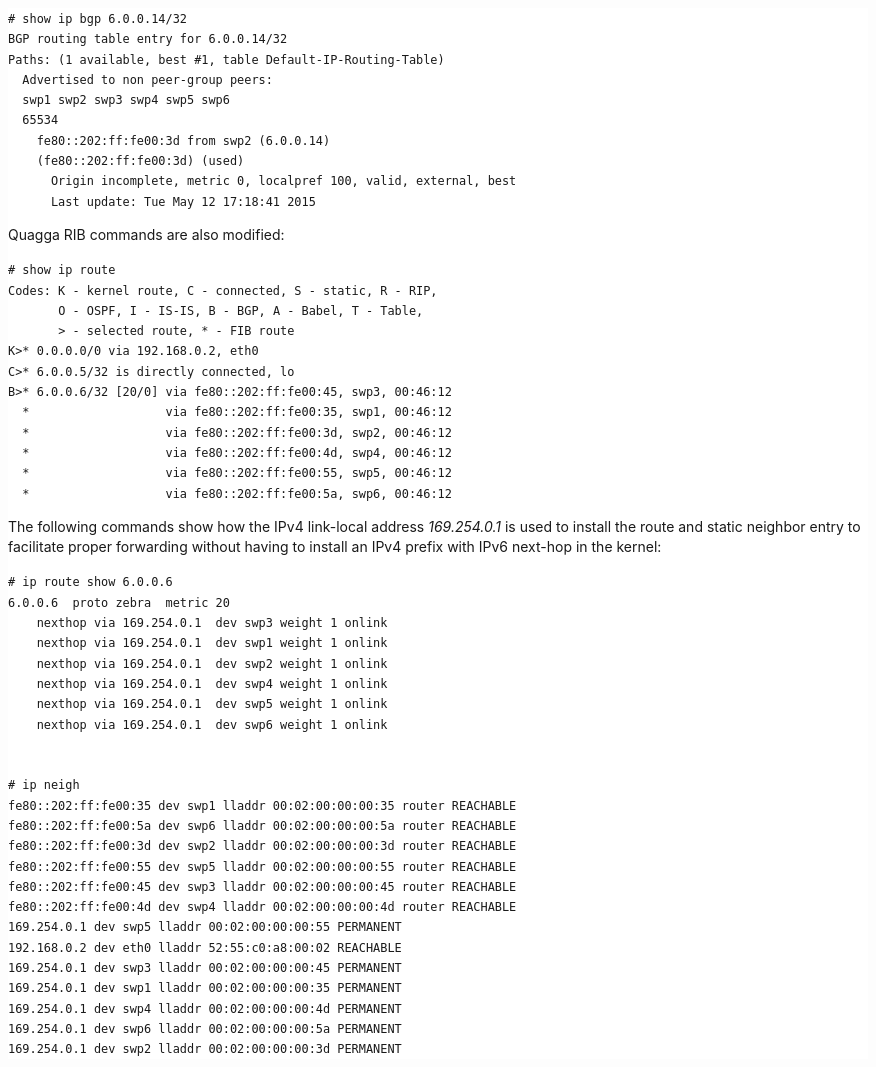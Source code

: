     # show ip bgp 6.0.0.14/32
    BGP routing table entry for 6.0.0.14/32
    Paths: (1 available, best #1, table Default-IP-Routing-Table)
      Advertised to non peer-group peers:
      swp1 swp2 swp3 swp4 swp5 swp6
      65534
        fe80::202:ff:fe00:3d from swp2 (6.0.0.14)
        (fe80::202:ff:fe00:3d) (used)
          Origin incomplete, metric 0, localpref 100, valid, external, best
          Last update: Tue May 12 17:18:41 2015

Quagga RIB commands are also modified:

    # show ip route
    Codes: K - kernel route, C - connected, S - static, R - RIP,
           O - OSPF, I - IS-IS, B - BGP, A - Babel, T - Table,
           > - selected route, * - FIB route
    K>* 0.0.0.0/0 via 192.168.0.2, eth0
    C>* 6.0.0.5/32 is directly connected, lo
    B>* 6.0.0.6/32 [20/0] via fe80::202:ff:fe00:45, swp3, 00:46:12
      *                   via fe80::202:ff:fe00:35, swp1, 00:46:12
      *                   via fe80::202:ff:fe00:3d, swp2, 00:46:12
      *                   via fe80::202:ff:fe00:4d, swp4, 00:46:12
      *                   via fe80::202:ff:fe00:55, swp5, 00:46:12
      *                   via fe80::202:ff:fe00:5a, swp6, 00:46:12

The following commands show how the IPv4 link-local address
*169.254.0.1* is used to install the route and static neighbor entry to
facilitate proper forwarding without having to install an IPv4 prefix
with IPv6 next-hop in the kernel:

    # ip route show 6.0.0.6
    6.0.0.6  proto zebra  metric 20
        nexthop via 169.254.0.1  dev swp3 weight 1 onlink
        nexthop via 169.254.0.1  dev swp1 weight 1 onlink
        nexthop via 169.254.0.1  dev swp2 weight 1 onlink
        nexthop via 169.254.0.1  dev swp4 weight 1 onlink
        nexthop via 169.254.0.1  dev swp5 weight 1 onlink
        nexthop via 169.254.0.1  dev swp6 weight 1 onlink
    
    
    # ip neigh
    fe80::202:ff:fe00:35 dev swp1 lladdr 00:02:00:00:00:35 router REACHABLE
    fe80::202:ff:fe00:5a dev swp6 lladdr 00:02:00:00:00:5a router REACHABLE
    fe80::202:ff:fe00:3d dev swp2 lladdr 00:02:00:00:00:3d router REACHABLE
    fe80::202:ff:fe00:55 dev swp5 lladdr 00:02:00:00:00:55 router REACHABLE
    fe80::202:ff:fe00:45 dev swp3 lladdr 00:02:00:00:00:45 router REACHABLE
    fe80::202:ff:fe00:4d dev swp4 lladdr 00:02:00:00:00:4d router REACHABLE
    169.254.0.1 dev swp5 lladdr 00:02:00:00:00:55 PERMANENT
    192.168.0.2 dev eth0 lladdr 52:55:c0:a8:00:02 REACHABLE
    169.254.0.1 dev swp3 lladdr 00:02:00:00:00:45 PERMANENT
    169.254.0.1 dev swp1 lladdr 00:02:00:00:00:35 PERMANENT
    169.254.0.1 dev swp4 lladdr 00:02:00:00:00:4d PERMANENT
    169.254.0.1 dev swp6 lladdr 00:02:00:00:00:5a PERMANENT
    169.254.0.1 dev swp2 lladdr 00:02:00:00:00:3d PERMANENT
